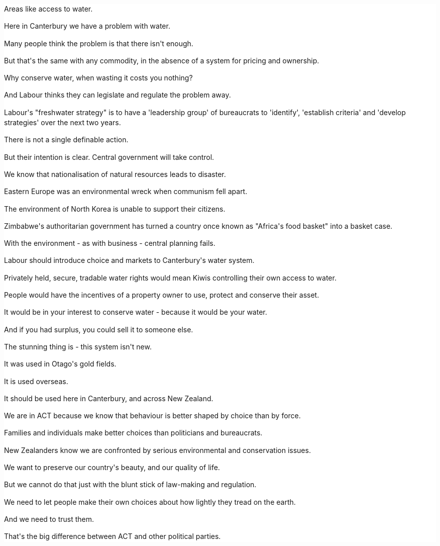 Areas like access to water.

Here in Canterbury we have a problem with water.

Many people think the problem is that there isn't enough.

But that's the same with any commodity, in the absence of a system for pricing and ownership.

Why conserve water, when wasting it costs you nothing?

And Labour thinks they can legislate and regulate the problem away.

Labour's "freshwater strategy" is to have a 'leadership group' of bureaucrats to 'identify', 'establish criteria' and 'develop strategies' over the next two years.

There is not a single definable action.

But their intention is clear. Central government will take control.

We know that nationalisation of natural resources leads to disaster.

Eastern Europe was an environmental wreck when communism fell apart.

The environment of North Korea is unable to support their citizens.

Zimbabwe's authoritarian government has turned a country once known as "Africa's food basket" into a basket case.

With the environment - as with business - central planning fails.

Labour should introduce choice and markets to Canterbury's water system.

Privately held, secure, tradable water rights would mean Kiwis controlling their own access to water.

People would have the incentives of a property owner to use, protect and conserve their asset.

It would be in your interest to conserve water - because it would be your water.

And if you had surplus, you could sell it to someone else.

The stunning thing is - this system isn't new.

It was used in Otago's gold fields.

It is used overseas.

It should be used here in Canterbury, and across New Zealand.

We are in ACT because we know that behaviour is better shaped by choice than by force.

Families and individuals make better choices than politicians and bureaucrats.

New Zealanders know we are confronted by serious environmental and conservation issues.

We want to preserve our country's beauty, and our quality of life.

But we cannot do that just with the blunt stick of law-making and regulation.

We need to let people make their own choices about how lightly they tread on the earth.

And we need to trust them.

That's the big difference between ACT and other political parties.
